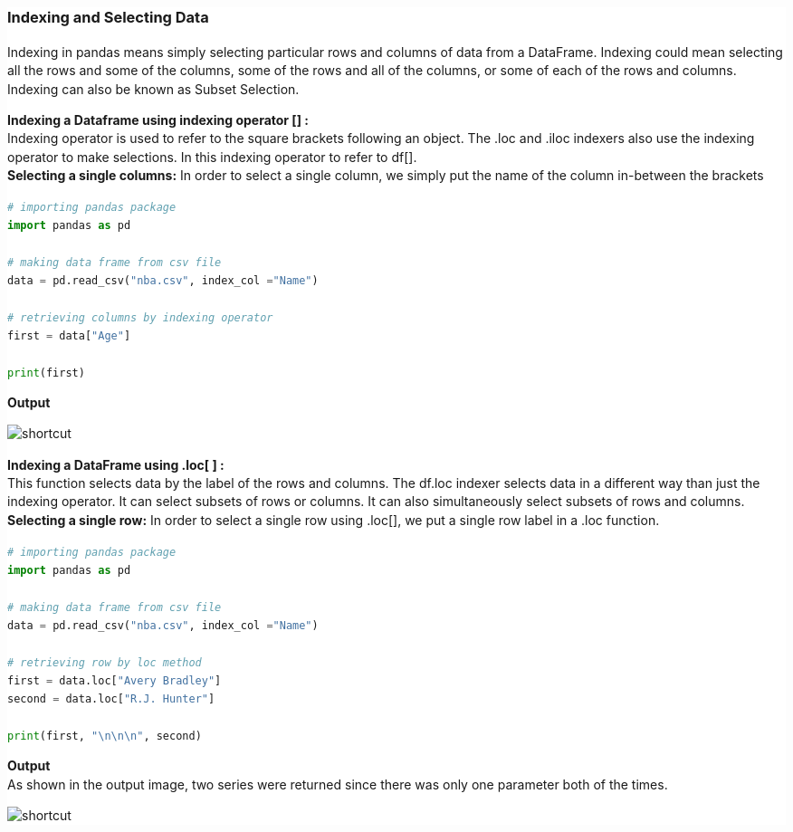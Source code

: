 ### Indexing and Selecting Data
Indexing in pandas means simply selecting particular rows and columns of data from a DataFrame. Indexing could mean selecting all the rows and some of the columns, some of the rows and all of the columns, or some of each of the rows and columns. Indexing can also be known as Subset Selection.<br>

**Indexing a Dataframe using indexing operator [] :**<br>
Indexing operator is used to refer to the square brackets following an object. The .loc and .iloc indexers also use the indexing operator to make selections. In this indexing operator to refer to df[].<br>
**Selecting a single columns:** In order to select a single column, we simply put the name of the column in-between the brackets
```python
# importing pandas package
import pandas as pd
 
# making data frame from csv file
data = pd.read_csv("nba.csv", index_col ="Name")
 
# retrieving columns by indexing operator
first = data["Age"]

print(first)
```

**Output**

![shortcut](extras/DataFrame5_output.jpg)

**Indexing a DataFrame using .loc[ ] :**<br>
This function selects data by the label of the rows and columns. The df.loc indexer selects data in a different way than just the indexing operator. It can select subsets of rows or columns. It can also simultaneously select subsets of rows and columns.<br>
**Selecting a single row:** In order to select a single row using .loc[], we put a single row label in a .loc function.
```python
# importing pandas package
import pandas as pd
 
# making data frame from csv file
data = pd.read_csv("nba.csv", index_col ="Name")
 
# retrieving row by loc method
first = data.loc["Avery Bradley"]
second = data.loc["R.J. Hunter"]
 
print(first, "\n\n\n", second)
```

**Output**<br>
As shown in the output image, two series were returned since there was only one parameter both of the times.

![shortcut](extras/DataFrame6_output.jpg)
